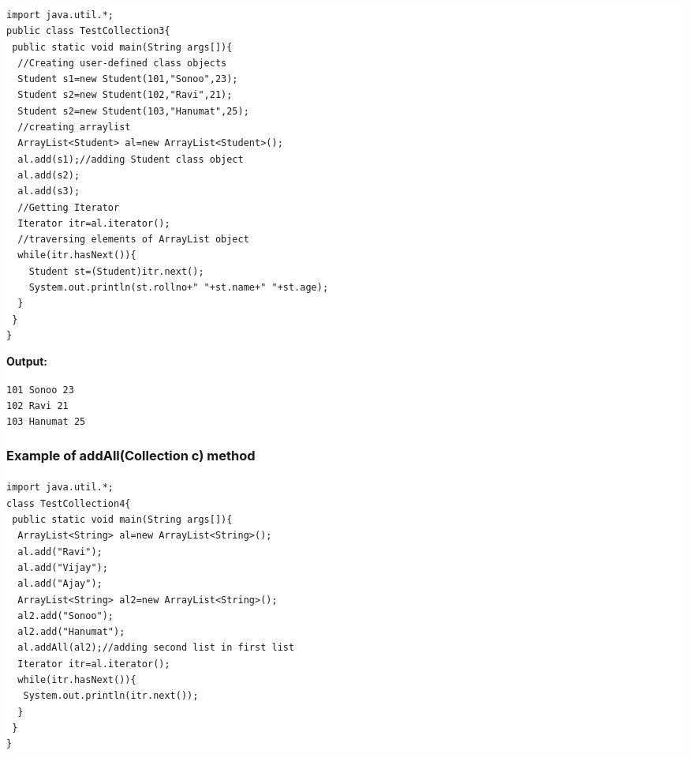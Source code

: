 ```  
import java.util.*;  
public class TestCollection3{  
 public static void main(String args[]){  
  //Creating user-defined class objects  
  Student s1=new Student(101,"Sonoo",23);  
  Student s2=new Student(102,"Ravi",21);  
  Student s2=new Student(103,"Hanumat",25);  
  //creating arraylist  
  ArrayList<Student> al=new ArrayList<Student>();  
  al.add(s1);//adding Student class object  
  al.add(s2);  
  al.add(s3);  
  //Getting Iterator  
  Iterator itr=al.iterator();  
  //traversing elements of ArrayList object  
  while(itr.hasNext()){  
    Student st=(Student)itr.next();  
    System.out.println(st.rollno+" "+st.name+" "+st.age);  
  }  
 }  
}
```

**Output:**

```
101 Sonoo 23
102 Ravi 21
103 Hanumat 25
```

### Example of addAll(Collection c) method

```
import java.util.*;  
class TestCollection4{  
 public static void main(String args[]){  
  ArrayList<String> al=new ArrayList<String>();  
  al.add("Ravi");  
  al.add("Vijay");  
  al.add("Ajay");  
  ArrayList<String> al2=new ArrayList<String>();  
  al2.add("Sonoo");  
  al2.add("Hanumat");  
  al.addAll(al2);//adding second list in first list  
  Iterator itr=al.iterator();  
  while(itr.hasNext()){  
   System.out.println(itr.next());  
  }  
 }  
}
```
